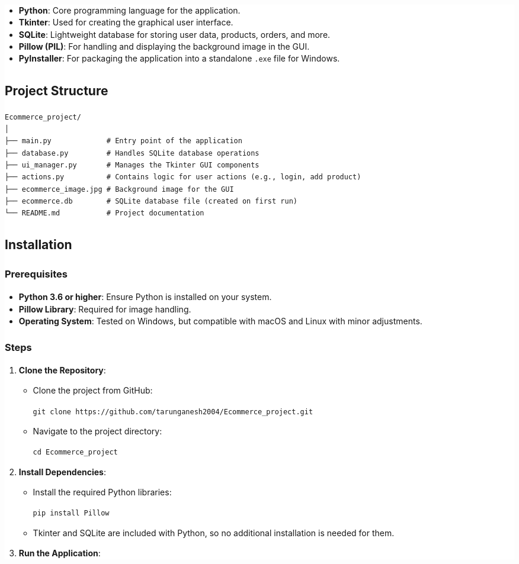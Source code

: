 - **Python**: Core programming language for the application.
- **Tkinter**: Used for creating the graphical user interface.
- **SQLite**: Lightweight database for storing user data, products, orders, and more.
- **Pillow (PIL)**: For handling and displaying the background image in the GUI.
- **PyInstaller**: For packaging the application into a standalone `.exe` file for Windows.

## Project Structure

```
Ecommerce_project/
│
├── main.py             # Entry point of the application
├── database.py         # Handles SQLite database operations
├── ui_manager.py       # Manages the Tkinter GUI components
├── actions.py          # Contains logic for user actions (e.g., login, add product)
├── ecommerce_image.jpg # Background image for the GUI
├── ecommerce.db        # SQLite database file (created on first run)
└── README.md           # Project documentation
```

## Installation

### Prerequisites

- **Python 3.6 or higher**: Ensure Python is installed on your system.
- **Pillow Library**: Required for image handling.
- **Operating System**: Tested on Windows, but compatible with macOS and Linux with minor adjustments.

### Steps

1. **Clone the Repository**:

   - Clone the project from GitHub:

     ```
     git clone https://github.com/tarunganesh2004/Ecommerce_project.git
     ```
   - Navigate to the project directory:

     ```
     cd Ecommerce_project
     ```

2. **Install Dependencies**:

   - Install the required Python libraries:

     ```
     pip install Pillow
     ```
   - Tkinter and SQLite are included with Python, so no additional installation is needed for them.

3. **Run the Application**:
